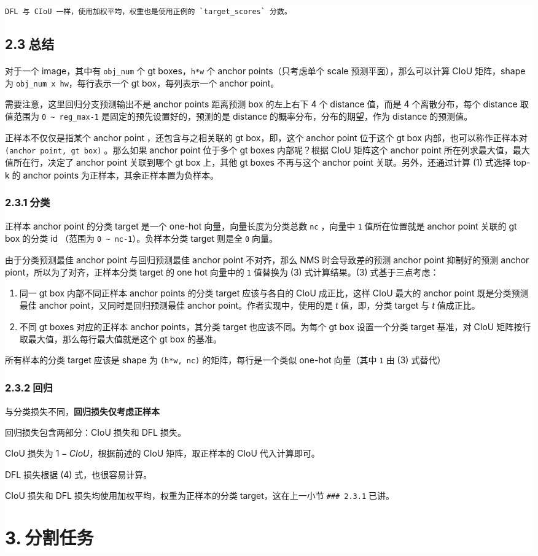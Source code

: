     DFL 与 CIoU 一样，使用加权平均，权重也是使用正例的 `target_scores` 分数。

## 2.3 总结

对于一个 image，其中有 `obj_num` 个 gt boxes，`h*w` 个 anchor points（只考虑单个 scale 预测平面），那么可以计算 CIoU 矩阵，shape 为 `obj_num x hw`，每行表示一个 gt box，每列表示一个 anchor point。

需要注意，这里回归分支预测输出不是 anchor points 距离预测 box 的左上右下 4 个 distance 值，而是 4 个离散分布，每个 distance 取值范围为 `0 ~ reg_max-1` 是固定的预先设置好的，预测的是 distance 的概率分布，分布的期望，作为 distance 的预测值。

正样本不仅仅是指某个 anchor point ，还包含与之相关联的 gt box，即，这个 anchor point 位于这个 gt box 内部，也可以称作正样本对 `(anchor point, gt box)` 。那么如果 anchor point 位于多个 gt boxes 内部呢？根据 CIoU 矩阵这个 anchor point 所在列求最大值，最大值所在行，决定了 anchor point 关联到哪个 gt box 上，其他 gt boxes 不再与这个 anchor point 关联。另外，还通过计算 (1) 式选择 top-k 的 anchor points 为正样本，其余正样本置为负样本。


### 2.3.1 分类

正样本 anchor point 的分类 target 是一个 one-hot 向量，向量长度为分类总数 `nc` ，向量中 `1` 值所在位置就是 anchor point 关联的 gt box 的分类 id （范围为 `0 ~ nc-1`）。负样本分类 target 则是全 `0` 向量。

由于分类预测最佳 anchor point 与回归预测最佳 anchor point 不对齐，那么 NMS 时会导致差的预测 anchor point 抑制好的预测 anchor piont，所以为了对齐，正样本分类 target 的 one hot 向量中的 `1` 值替换为 (3) 式计算结果。(3) 式基于三点考虑：

1. 同一 gt box 内部不同正样本 anchor points 的分类 target 应该与各自的 CIoU 成正比，这样 CIoU 最大的 anchor point 既是分类预测最佳 anchor point，又同时是回归预测最佳 anchor point。作者实现中，使用的是 $t$ 值，即，分类 target 与 $t$ 值成正比。

2. 不同 gt boxes 对应的正样本 anchor points，其分类 target 也应该不同。为每个 gt box 设置一个分类 target 基准，对 CIoU 矩阵按行取最大值，那么每行最大值就是这个 gt box 的基准。

所有样本的分类 target 应该是 shape 为 `(h*w, nc)` 的矩阵，每行是一个类似 one-hot 向量（其中 `1` 由 (3) 式替代）

### 2.3.2 回归

与分类损失不同，**回归损失仅考虑正样本**

回归损失包含两部分：CIoU 损失和 DFL 损失。

CIoU 损失为 $1-CIoU$，根据前述的 CIoU 矩阵，取正样本的 CIoU 代入计算即可。

DFL 损失根据 (4) 式，也很容易计算。

CIoU 损失和 DFL 损失均使用加权平均，权重为正样本的分类 target，这在上一小节 `### 2.3.1` 已讲。

# 3. 分割任务